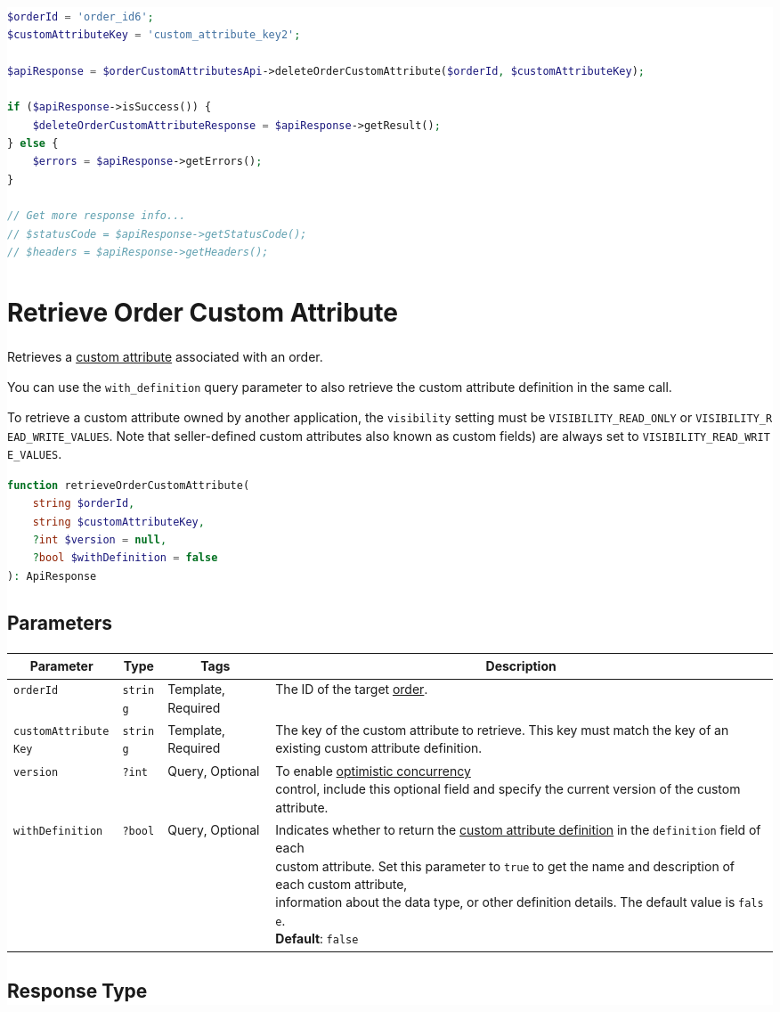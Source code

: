 ```php
$orderId = 'order_id6';
$customAttributeKey = 'custom_attribute_key2';

$apiResponse = $orderCustomAttributesApi->deleteOrderCustomAttribute($orderId, $customAttributeKey);

if ($apiResponse->isSuccess()) {
    $deleteOrderCustomAttributeResponse = $apiResponse->getResult();
} else {
    $errors = $apiResponse->getErrors();
}

// Get more response info...
// $statusCode = $apiResponse->getStatusCode();
// $headers = $apiResponse->getHeaders();
```


# Retrieve Order Custom Attribute

Retrieves a [custom attribute](../../doc/models/custom-attribute.md) associated with an order.

You can use the `with_definition` query parameter to also retrieve the custom attribute definition
in the same call.

To retrieve a custom attribute owned by another application, the `visibility` setting must be
`VISIBILITY_READ_ONLY` or `VISIBILITY_READ_WRITE_VALUES`. Note that seller-defined custom attributes
also known as custom fields) are always set to `VISIBILITY_READ_WRITE_VALUES`.

```php
function retrieveOrderCustomAttribute(
    string $orderId,
    string $customAttributeKey,
    ?int $version = null,
    ?bool $withDefinition = false
): ApiResponse
```

## Parameters

| Parameter | Type | Tags | Description |
|  --- | --- | --- | --- |
| `orderId` | `string` | Template, Required | The ID of the target [order](../../doc/models/order.md). |
| `customAttributeKey` | `string` | Template, Required | The key of the custom attribute to retrieve.  This key must match the key of an<br>existing custom attribute definition. |
| `version` | `?int` | Query, Optional | To enable [optimistic concurrency](https://developer.squareup.com/docs/build-basics/common-api-patterns/optimistic-concurrency)<br>control, include this optional field and specify the current version of the custom attribute. |
| `withDefinition` | `?bool` | Query, Optional | Indicates whether to return the [custom attribute definition](../../doc/models/custom-attribute-definition.md) in the `definition` field of each<br>custom attribute. Set this parameter to `true` to get the name and description of each custom attribute,<br>information about the data type, or other definition details. The default value is `false`.<br>**Default**: `false` |

## Response Type
